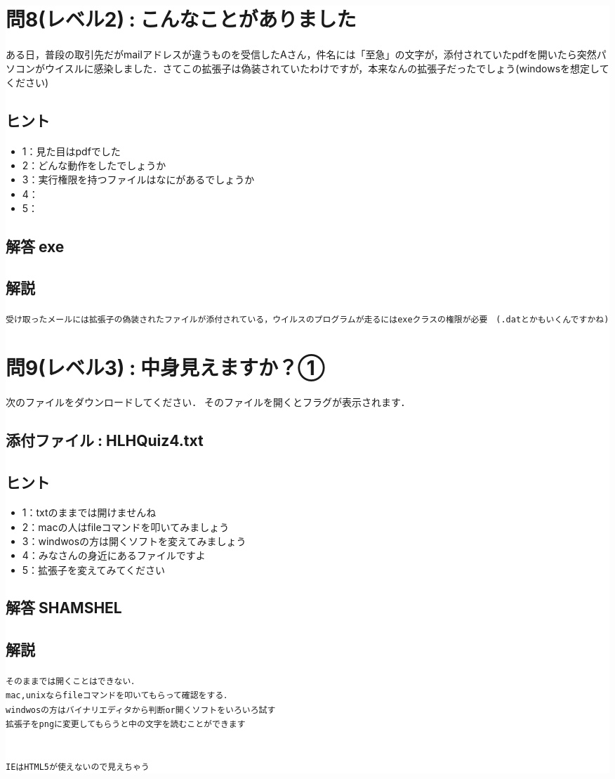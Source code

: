 

# 問8(レベル2) : こんなことがありました
ある日，普段の取引先だがmailアドレスが違うものを受信したAさん，件名には「至急」の文字が，添付されていたpdfを開いたら突然パソコンがウイスルに感染しました．さてこの拡張子は偽装されていたわけですが，本来なんの拡張子だったでしょう(windowsを想定してください)

## ヒント
* 1：見た目はpdfでした
* 2：どんな動作をしたでしょうか
* 3：実行権限を持つファイルはなにがあるでしょうか
* 4：
* 5：
## 解答 exe
## 解説
```
受け取ったメールには拡張子の偽装されたファイルが添付されている，ウイルスのプログラムが走るにはexeクラスの権限が必要　(.datとかもいくんですかね)

```


# 問9(レベル3) : 中身見えますか？①
次のファイルをダウンロードしてください．
そのファイルを開くとフラグが表示されます．


## 添付ファイル : HLHQuiz4.txt
## ヒント
* 1：txtのままでは開けませんね
* 2：macの人はfileコマンドを叩いてみましょう
* 3：windwosの方は開くソフトを変えてみましょう
* 4：みなさんの身近にあるファイルですよ
* 5：拡張子を変えてみてください
## 解答 SHAMSHEL
## 解説
```
そのままでは開くことはできない．
mac,unixならfileコマンドを叩いてもらって確認をする．
windwosの方はバイナリエディタから判断or開くソフトをいろいろ試す
拡張子をpngに変更してもらうと中の文字を読むことができます


IEはHTML5が使えないので見えちゃう
```

